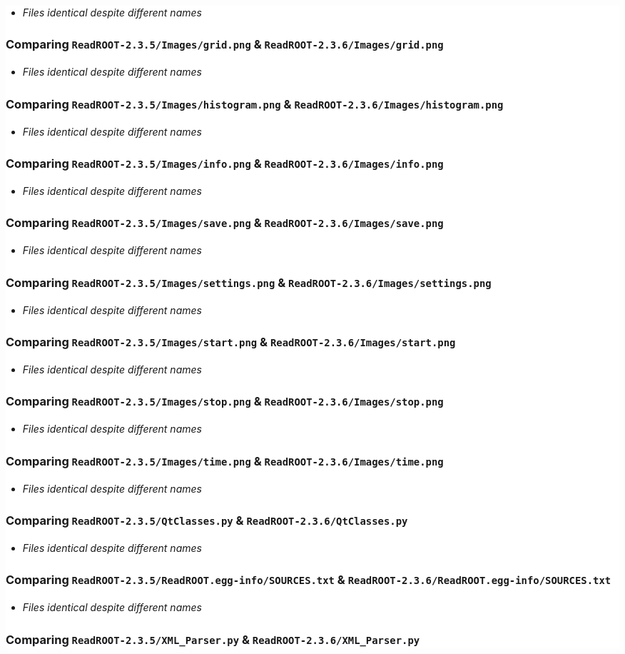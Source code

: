  * *Files identical despite different names*

### Comparing `ReadROOT-2.3.5/Images/grid.png` & `ReadROOT-2.3.6/Images/grid.png`

 * *Files identical despite different names*

### Comparing `ReadROOT-2.3.5/Images/histogram.png` & `ReadROOT-2.3.6/Images/histogram.png`

 * *Files identical despite different names*

### Comparing `ReadROOT-2.3.5/Images/info.png` & `ReadROOT-2.3.6/Images/info.png`

 * *Files identical despite different names*

### Comparing `ReadROOT-2.3.5/Images/save.png` & `ReadROOT-2.3.6/Images/save.png`

 * *Files identical despite different names*

### Comparing `ReadROOT-2.3.5/Images/settings.png` & `ReadROOT-2.3.6/Images/settings.png`

 * *Files identical despite different names*

### Comparing `ReadROOT-2.3.5/Images/start.png` & `ReadROOT-2.3.6/Images/start.png`

 * *Files identical despite different names*

### Comparing `ReadROOT-2.3.5/Images/stop.png` & `ReadROOT-2.3.6/Images/stop.png`

 * *Files identical despite different names*

### Comparing `ReadROOT-2.3.5/Images/time.png` & `ReadROOT-2.3.6/Images/time.png`

 * *Files identical despite different names*

### Comparing `ReadROOT-2.3.5/QtClasses.py` & `ReadROOT-2.3.6/QtClasses.py`

 * *Files identical despite different names*

### Comparing `ReadROOT-2.3.5/ReadROOT.egg-info/SOURCES.txt` & `ReadROOT-2.3.6/ReadROOT.egg-info/SOURCES.txt`

 * *Files identical despite different names*

### Comparing `ReadROOT-2.3.5/XML_Parser.py` & `ReadROOT-2.3.6/XML_Parser.py`
